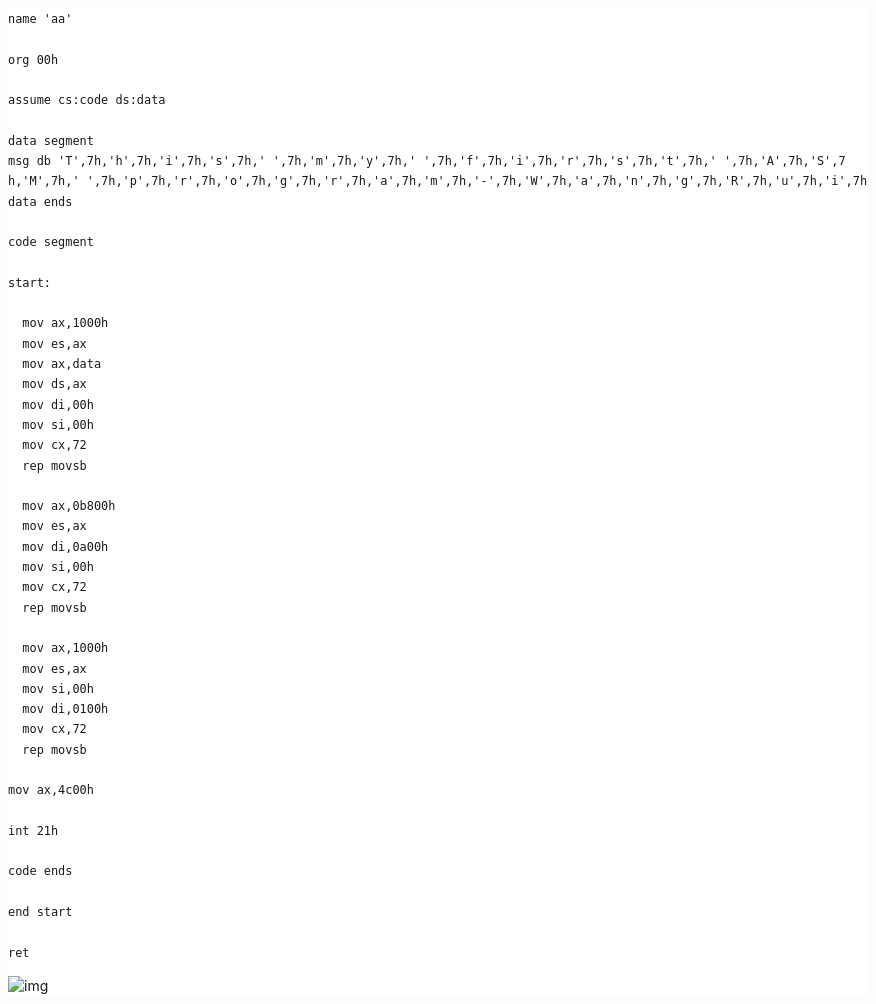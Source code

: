```assembly
name 'aa'

org 00h

assume cs:code ds:data

data segment
msg db 'T',7h,'h',7h,'i',7h,'s',7h,' ',7h,'m',7h,'y',7h,' ',7h,'f',7h,'i',7h,'r',7h,'s',7h,'t',7h,' ',7h,'A',7h,'S',7h,'M',7h,' ',7h,'p',7h,'r',7h,'o',7h,'g',7h,'r',7h,'a',7h,'m',7h,'-',7h,'W',7h,'a',7h,'n',7h,'g',7h,'R',7h,'u',7h,'i',7h
data ends

code segment 

start: 

  mov ax,1000h
  mov es,ax
  mov ax,data
  mov ds,ax
  mov di,00h
  mov si,00h
  mov cx,72
  rep movsb

  mov ax,0b800h
  mov es,ax
  mov di,0a00h
  mov si,00h
  mov cx,72
  rep movsb

  mov ax,1000h
  mov es,ax
  mov si,00h
  mov di,0100h
  mov cx,72
  rep movsb  

mov ax,4c00h

int 21h 

code ends 

end start

ret
```

![img](clip_image036.jpg)
